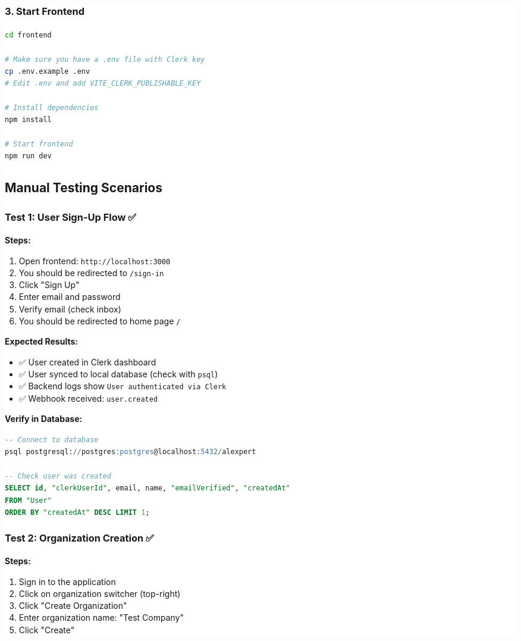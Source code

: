 ### 3. Start Frontend

```bash
cd frontend

# Make sure you have a .env file with Clerk key
cp .env.example .env
# Edit .env and add VITE_CLERK_PUBLISHABLE_KEY

# Install dependencies
npm install

# Start frontend
npm run dev
```

## Manual Testing Scenarios

### Test 1: User Sign-Up Flow ✅

**Steps:**
1. Open frontend: `http://localhost:3000`
2. You should be redirected to `/sign-in`
3. Click "Sign Up"
4. Enter email and password
5. Verify email (check inbox)
6. You should be redirected to home page `/`

**Expected Results:**
- ✅ User created in Clerk dashboard
- ✅ User synced to local database (check with `psql`)
- ✅ Backend logs show `User authenticated via Clerk`
- ✅ Webhook received: `user.created`

**Verify in Database:**
```sql
-- Connect to database
psql postgresql://postgres:postgres@localhost:5432/alexpert

-- Check user was created
SELECT id, "clerkUserId", email, name, "emailVerified", "createdAt"
FROM "User"
ORDER BY "createdAt" DESC LIMIT 1;
```

### Test 2: Organization Creation ✅

**Steps:**
1. Sign in to the application
2. Click on organization switcher (top-right)
3. Click "Create Organization"
4. Enter organization name: "Test Company"
5. Click "Create"
